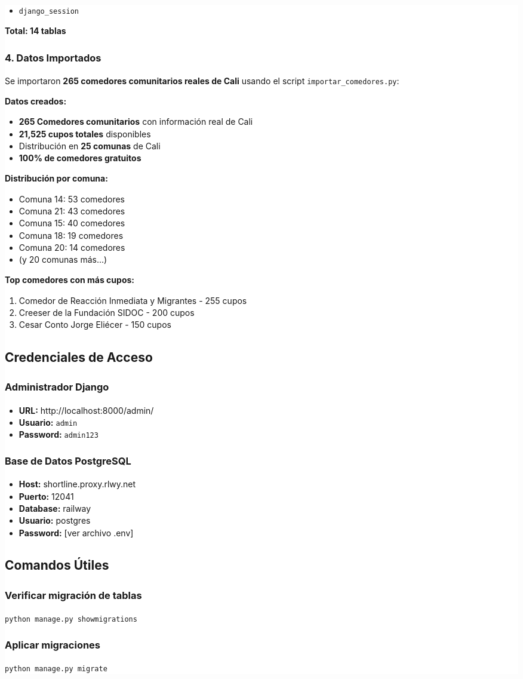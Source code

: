 - `django_session`

**Total: 14 tablas**

### 4. Datos Importados

Se importaron **265 comedores comunitarios reales de Cali** usando el script `importar_comedores.py`:

**Datos creados:**
- **265 Comedores comunitarios** con información real de Cali
- **21,525 cupos totales** disponibles
- Distribución en **25 comunas** de Cali
- **100% de comedores gratuitos**

**Distribución por comuna:**
- Comuna 14: 53 comedores
- Comuna 21: 43 comedores
- Comuna 15: 40 comedores
- Comuna 18: 19 comedores
- Comuna 20: 14 comedores
- (y 20 comunas más...)

**Top comedores con más cupos:**
1. Comedor de Reacción Inmediata y Migrantes - 255 cupos
2. Creeser de la Fundación SIDOC - 200 cupos
3. Cesar Conto Jorge Eliécer - 150 cupos

## Credenciales de Acceso

### Administrador Django

- **URL:** http://localhost:8000/admin/
- **Usuario:** `admin`
- **Password:** `admin123`

### Base de Datos PostgreSQL

- **Host:** shortline.proxy.rlwy.net
- **Puerto:** 12041
- **Database:** railway
- **Usuario:** postgres
- **Password:** [ver archivo .env]

## Comandos Útiles

### Verificar migración de tablas
```bash
python manage.py showmigrations
```

### Aplicar migraciones
```bash
python manage.py migrate
```
